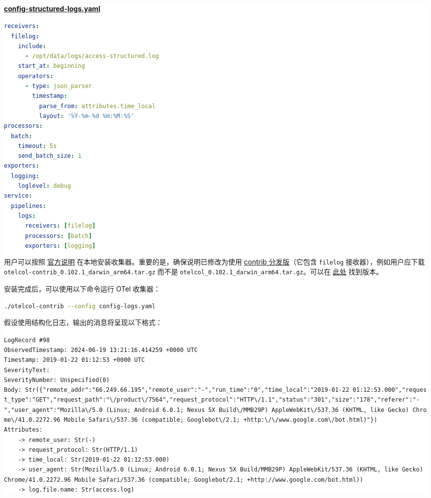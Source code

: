 **[config-structured-logs.yaml](https://www.otelbin.io/#config=receivers%3A*N_filelog%3A*N___include%3A*N_____-_%2Fopt%2Fdata%2Flogs%2Faccess-structured.log*N___start*_at%3A_beginning*N___operators%3A*N_____-_type%3A_json*_parser*N_______timestamp%3A*N_________parse*_from%3A_attributes.time*_local*N_________layout%3A_*%22*.Y-*.m-*.d_*.H%3A*.M%3A*.S*%22*N*N*Nprocessors%3A*N__batch%3A*N____timeout%3A_5s*N____send*_batch*_size%3A_1*N*N*Nexporters%3A*N_logging%3A*N___loglevel%3A_debug*N*N*Nservice%3A*N_pipelines%3A*N___logs%3A*N_____receivers%3A_%5Bfilelog%5D*N_____processors%3A_%5Bbatch%5D*N_____exporters%3A_%5Blogging%5D%7E)**

```yaml
receivers:
  filelog:
    include:
      - /opt/data/logs/access-structured.log
    start_at: beginning
    operators:
      - type: json_parser
        timestamp:
          parse_from: attributes.time_local
          layout: '%Y-%m-%d %H:%M:%S'
processors:
  batch:
    timeout: 5s
    send_batch_size: 1
exporters:
  logging:
    loglevel: debug
service:
  pipelines:
    logs:
      receivers: [filelog]
      processors: [batch]
      exporters: [logging]
```

用户可以按照 [官方说明](https://opentelemetry.io/docs/collector/installation/) 在本地安装收集器。重要的是，确保说明已修改为使用 [contrib 分发版](https://github.com/open-telemetry/opentelemetry-collector-releases/tree/main/distributions/otelcol-contrib)（它包含 `filelog` 接收器），例如用户应下载 `otelcol-contrib_0.102.1_darwin_arm64.tar.gz` 而不是 `otelcol_0.102.1_darwin_arm64.tar.gz`。可以在 [此处](https://github.com/open-telemetry/opentelemetry-collector-releases/releases) 找到版本。

安装完成后，可以使用以下命令运行 OTel 收集器：

```bash
./otelcol-contrib --config config-logs.yaml
```

假设使用结构化日志，输出的消息将呈现以下格式：

```response
LogRecord #98
ObservedTimestamp: 2024-06-19 13:21:16.414259 +0000 UTC
Timestamp: 2019-01-22 01:12:53 +0000 UTC
SeverityText:
SeverityNumber: Unspecified(0)
Body: Str({"remote_addr":"66.249.66.195","remote_user":"-","run_time":"0","time_local":"2019-01-22 01:12:53.000","request_type":"GET","request_path":"\/product\/7564","request_protocol":"HTTP\/1.1","status":"301","size":"178","referer":"-","user_agent":"Mozilla\/5.0 (Linux; Android 6.0.1; Nexus 5X Build\/MMB29P) AppleWebKit\/537.36 (KHTML, like Gecko) Chrome\/41.0.2272.96 Mobile Safari\/537.36 (compatible; Googlebot\/2.1; +http:\/\/www.google.com\/bot.html)"})
Attributes:
 	-> remote_user: Str(-)
 	-> request_protocol: Str(HTTP/1.1)
 	-> time_local: Str(2019-01-22 01:12:53.000)
 	-> user_agent: Str(Mozilla/5.0 (Linux; Android 6.0.1; Nexus 5X Build/MMB29P) AppleWebKit/537.36 (KHTML, like Gecko) Chrome/41.0.2272.96 Mobile Safari/537.36 (compatible; Googlebot/2.1; +http://www.google.com/bot.html))
 	-> log.file.name: Str(access.log)
```